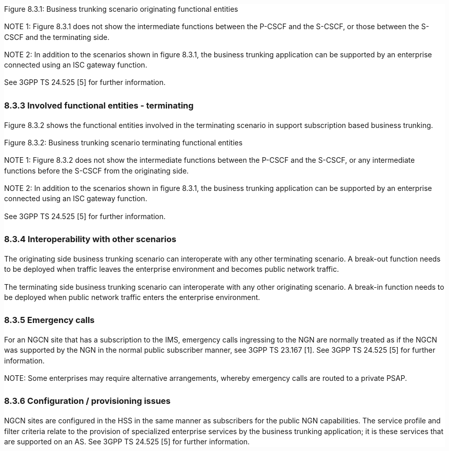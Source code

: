 Figure 8.3.1: Business trunking scenario originating functional entities

NOTE 1: Figure 8.3.1 does not show the intermediate functions between
the P-CSCF and the S-CSCF, or those between the S-CSCF and the
terminating side.

NOTE 2: In addition to the scenarios shown in figure 8.3.1, the business
trunking application can be supported by an enterprise connected using
an ISC gateway function.

See 3GPP TS 24.525 \[5\] for further information.

### 8.3.3 Involved functional entities - terminating

Figure 8.3.2 shows the functional entities involved in the terminating
scenario in support subscription based business trunking.

Figure 8.3.2: Business trunking scenario terminating functional entities

NOTE 1: Figure 8.3.2 does not show the intermediate functions between
the P-CSCF and the S-CSCF, or any intermediate functions before the
S-CSCF from the originating side.

NOTE 2: In addition to the scenarios shown in figure 8.3.1, the business
trunking application can be supported by an enterprise connected using
an ISC gateway function.

See 3GPP TS 24.525 \[5\] for further information.

### 8.3.4 Interoperability with other scenarios

The originating side business trunking scenario can interoperate with
any other terminating scenario. A break-out function needs to be
deployed when traffic leaves the enterprise environment and becomes
public network traffic.

The terminating side business trunking scenario can interoperate with
any other originating scenario. A break-in function needs to be deployed
when public network traffic enters the enterprise environment.

### 8.3.5 Emergency calls

For an NGCN site that has a subscription to the IMS, emergency calls
ingressing to the NGN are normally treated as if the NGCN was supported
by the NGN in the normal public subscriber manner, see
3GPP TS 23.167 \[1\]. See 3GPP TS 24.525 \[5\] for further information.

NOTE: Some enterprises may require alternative arrangements, whereby
emergency calls are routed to a private PSAP.

### 8.3.6 Configuration / provisioning issues

NGCN sites are configured in the HSS in the same manner as subscribers
for the public NGN capabilities. The service profile and filter criteria
relate to the provision of specialized enterprise services by the
business trunking application; it is these services that are supported
on an AS. See 3GPP TS 24.525 \[5\] for further information.

